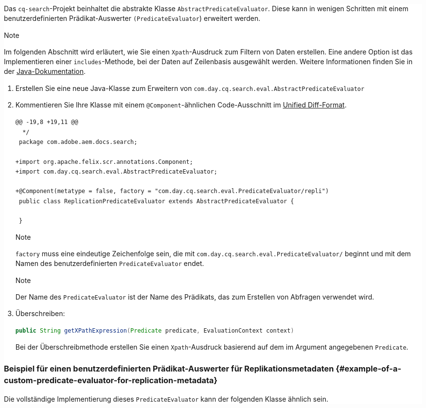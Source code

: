 Das `cq-search`-Projekt beinhaltet die abstrakte Klasse `AbstractPredicateEvaluator`. Diese kann in wenigen Schritten mit einem benutzerdefinierten Prädikat-Auswerter `(PredicateEvaluator`) erweitert werden.

>[!NOTE]
>
>Im folgenden Abschnitt wird erläutert, wie Sie einen `Xpath`-Ausdruck zum Filtern von Daten erstellen. Eine andere Option ist das Implementieren einer `includes`-Methode, bei der Daten auf Zeilenbasis ausgewählt werden. Weitere Informationen finden Sie in der [Java-Dokumentation](https://docs.adobe.com/content/help/en/experience-manager-cloud-service-javadoc/com/day/cq/search/eval/PredicateEvaluator.html).

1. Erstellen Sie eine neue Java-Klasse zum Erweitern von `com.day.cq.search.eval.AbstractPredicateEvaluator`
1. Kommentieren Sie Ihre Klasse mit einem `@Component`-ähnlichen Code-Ausschnitt im [Unified Diff-Format](https://en.wikipedia.org/wiki/Diff#Unified_format).

   ```text
   @@ -19,8 +19,11 @@
     */
    package com.adobe.aem.docs.search;
   
   +import org.apache.felix.scr.annotations.Component;
   +import com.day.cq.search.eval.AbstractPredicateEvaluator;
   
   +@Component(metatype = false, factory = "com.day.cq.search.eval.PredicateEvaluator/repli")
    public class ReplicationPredicateEvaluator extends AbstractPredicateEvaluator {
   
    }
   ```

   >[!NOTE]
   >
   >`factory` muss eine eindeutige Zeichenfolge sein, die mit `com.day.cq.search.eval.PredicateEvaluator/` beginnt und mit dem Namen des benutzerdefinierten `PredicateEvaluator` endet.

   >[!NOTE]
   >
   >Der Name des `PredicateEvaluator` ist der Name des Prädikats, das zum Erstellen von Abfragen verwendet wird.

1. Überschreiben:

   ```java
   public String getXPathExpression(Predicate predicate, EvaluationContext context)
   ```

   Bei der Überschreibmethode erstellen Sie einen `Xpath`-Ausdruck basierend auf dem im Argument angegebenen `Predicate`.

### Beispiel für einen benutzerdefinierten Prädikat-Auswerter für Replikationsmetadaten {#example-of-a-custom-predicate-evaluator-for-replication-metadata}

Die vollständige Implementierung dieses `PredicateEvaluator` kann der folgenden Klasse ähnlich sein.
